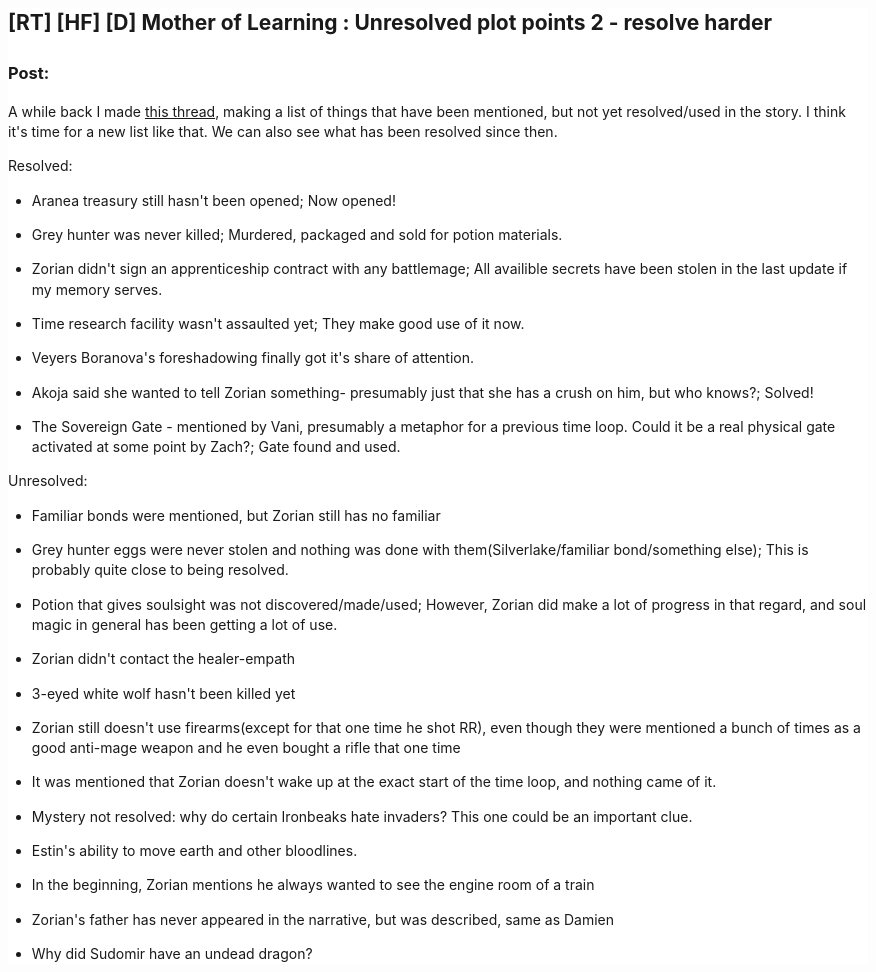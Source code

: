 ## [RT] [HF] [D] Mother of Learning : Unresolved plot points 2 - resolve harder

### Post:

A while back I made [this thread](https://www.reddit.com/r/rational/comments/4991lv/rt_hf_d_mother_of_learning_unresolved_plot_points/), making a list of things that have been mentioned, but not yet resolved/used in the story. I think it's time for a new list like that. We can also see what has been resolved since then.

Resolved:

* Aranea treasury still hasn't been opened; Now opened!

* Grey hunter was never killed; Murdered, packaged and sold for potion materials.

* Zorian didn't sign an apprenticeship contract with any battlemage; All availible secrets have been stolen in the last update if my memory serves.

* Time research facility wasn't assaulted yet; They make good use of it now.

* Veyers Boranova's foreshadowing finally got it's share of attention. 

* Akoja said she wanted to tell Zorian something- presumably just that she has a crush on him, but who knows?; Solved!

* The Sovereign Gate - mentioned by Vani, presumably a metaphor for a previous time loop. Could it be a real physical gate activated at some point by Zach?; Gate found and used.

Unresolved:

* Familiar bonds were mentioned, but Zorian still has no familiar

* Grey hunter eggs were never stolen and nothing was done with them(Silverlake/familiar bond/something else); This is probably quite close to being resolved.

* Potion that gives soulsight was not discovered/made/used; However, Zorian did make a lot of progress in that regard, and soul magic in general has been getting a lot of use.

* Zorian didn't contact the healer-empath

* 3-eyed white wolf hasn't been killed yet

* Zorian still doesn't use firearms(except for that one time he shot RR), even though they were mentioned a bunch of times as a good anti-mage weapon and he even bought a rifle that one time

* It was mentioned that Zorian doesn't wake up at the exact start of the time loop, and nothing came of it.

* Mystery not resolved: why do certain Ironbeaks hate invaders? This one could be an important clue.

* Estin's ability to move earth and other bloodlines.

* In the beginning, Zorian mentions he always wanted to see the engine room of a train

* Zorian's father has never appeared in the narrative, but was described, same as Damien

* Why did Sudomir have an undead dragon?
